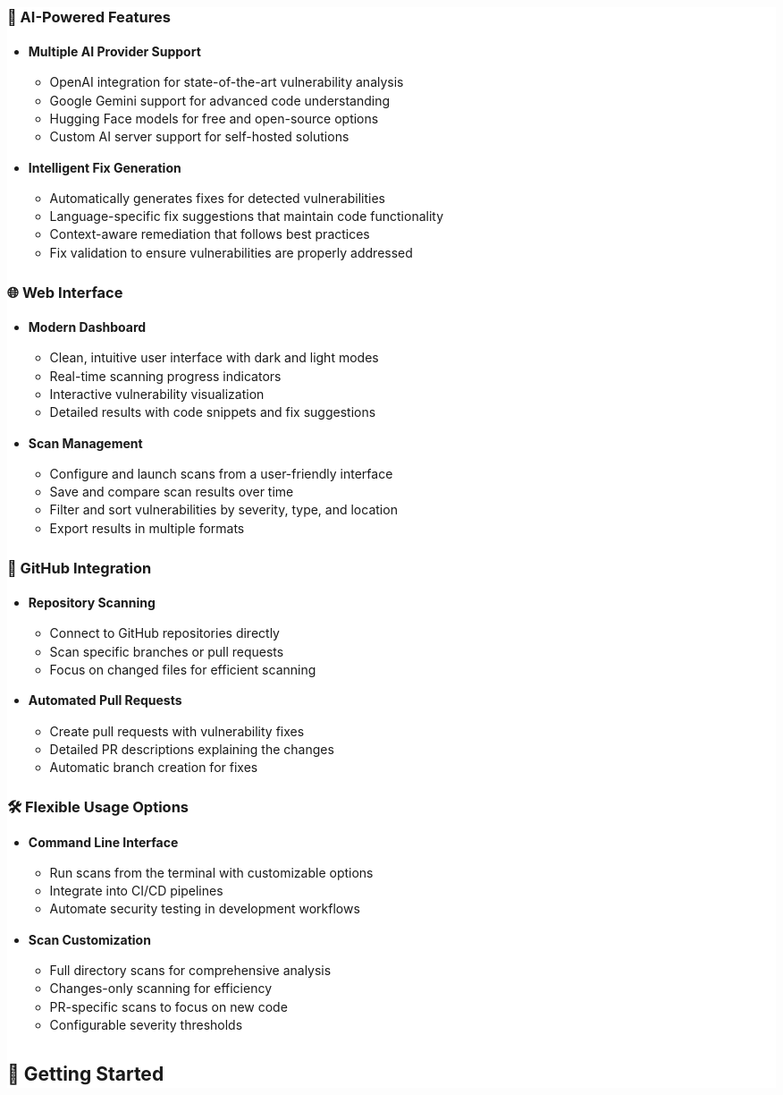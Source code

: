 ### 🤖 AI-Powered Features

- **Multiple AI Provider Support**
  - OpenAI integration for state-of-the-art vulnerability analysis
  - Google Gemini support for advanced code understanding
  - Hugging Face models for free and open-source options
  - Custom AI server support for self-hosted solutions

- **Intelligent Fix Generation**
  - Automatically generates fixes for detected vulnerabilities
  - Language-specific fix suggestions that maintain code functionality
  - Context-aware remediation that follows best practices
  - Fix validation to ensure vulnerabilities are properly addressed

### 🌐 Web Interface

- **Modern Dashboard**
  - Clean, intuitive user interface with dark and light modes
  - Real-time scanning progress indicators
  - Interactive vulnerability visualization
  - Detailed results with code snippets and fix suggestions

- **Scan Management**
  - Configure and launch scans from a user-friendly interface
  - Save and compare scan results over time
  - Filter and sort vulnerabilities by severity, type, and location
  - Export results in multiple formats

### 🔄 GitHub Integration

- **Repository Scanning**
  - Connect to GitHub repositories directly
  - Scan specific branches or pull requests
  - Focus on changed files for efficient scanning

- **Automated Pull Requests**
  - Create pull requests with vulnerability fixes
  - Detailed PR descriptions explaining the changes
  - Automatic branch creation for fixes

### 🛠️ Flexible Usage Options

- **Command Line Interface**
  - Run scans from the terminal with customizable options
  - Integrate into CI/CD pipelines
  - Automate security testing in development workflows

- **Scan Customization**
  - Full directory scans for comprehensive analysis
  - Changes-only scanning for efficiency
  - PR-specific scans to focus on new code
  - Configurable severity thresholds

## 🚀 Getting Started
